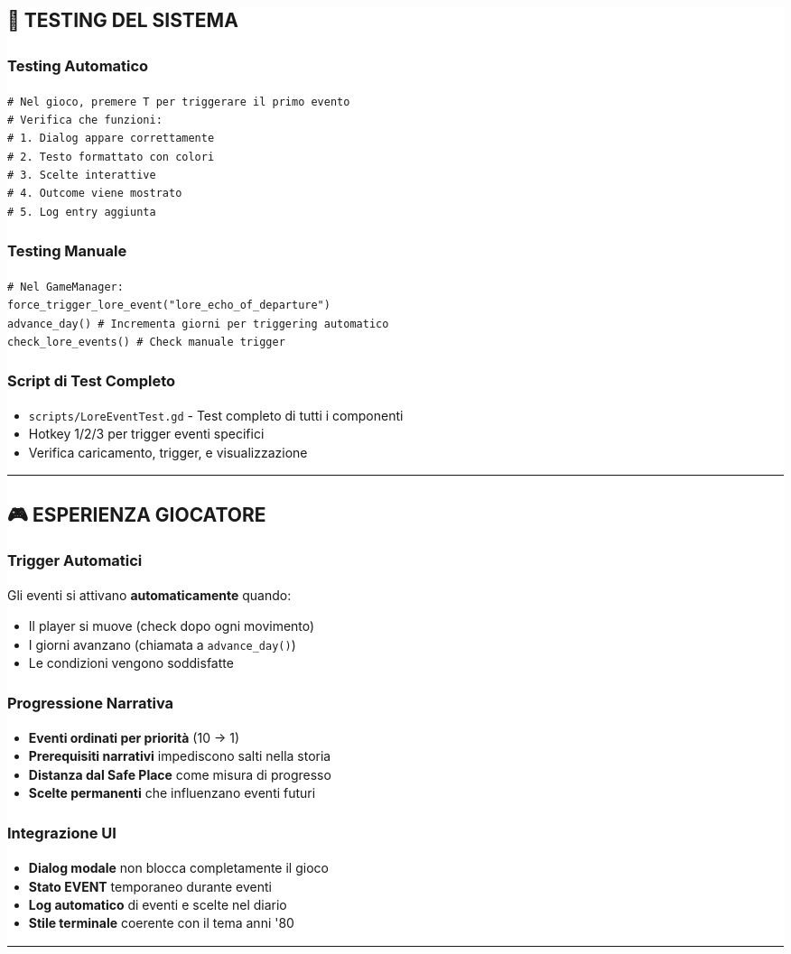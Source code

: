 
## 🧪 TESTING DEL SISTEMA

### **Testing Automatico**
```gdscript
# Nel gioco, premere T per triggerare il primo evento
# Verifica che funzioni:
# 1. Dialog appare correttamente
# 2. Testo formattato con colori
# 3. Scelte interattive
# 4. Outcome viene mostrato
# 5. Log entry aggiunta
```

### **Testing Manuale**
```gdscript
# Nel GameManager:
force_trigger_lore_event("lore_echo_of_departure")
advance_day() # Incrementa giorni per triggering automatico
check_lore_events() # Check manuale trigger
```

### **Script di Test Completo**
- `scripts/LoreEventTest.gd` - Test completo di tutti i componenti
- Hotkey 1/2/3 per trigger eventi specifici
- Verifica caricamento, trigger, e visualizzazione

---

## 🎮 ESPERIENZA GIOCATORE

### **Trigger Automatici**
Gli eventi si attivano **automaticamente** quando:
- Il player si muove (check dopo ogni movimento)
- I giorni avanzano (chiamata a `advance_day()`)
- Le condizioni vengono soddisfatte

### **Progressione Narrativa**
- **Eventi ordinati per priorità** (10 → 1)
- **Prerequisiti narrativi** impediscono salti nella storia
- **Distanza dal Safe Place** come misura di progresso
- **Scelte permanenti** che influenzano eventi futuri

### **Integrazione UI**
- **Dialog modale** non blocca completamente il gioco
- **Stato EVENT** temporaneo durante eventi
- **Log automatico** di eventi e scelte nel diario
- **Stile terminale** coerente con il tema anni '80

---
